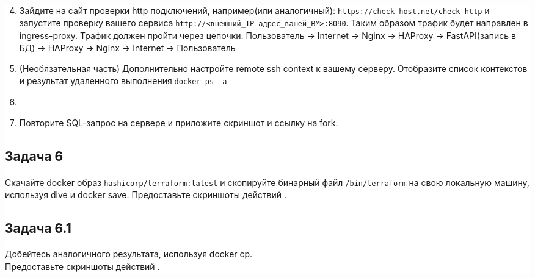 4. Зайдите на сайт проверки http подключений, например(или аналогичный): ```https://check-host.net/check-http``` и запустите проверку вашего сервиса ```http://<внешний_IP-адрес_вашей_ВМ>:8090```. Таким образом трафик будет направлен в ingress-proxy. Трафик должен пройти через цепочки: Пользователь → Internet → Nginx → HAProxy → FastAPI(запись в БД) → HAProxy → Nginx → Internet → Пользователь


   
6. (Необязательная часть) Дополнительно настройте remote ssh context к вашему серверу. Отобразите список контекстов и результат удаленного выполнения ```docker ps -a```
7. 
8. Повторите SQL-запрос на сервере и приложите скриншот и ссылку на fork.


## Задача 6
Скачайте docker образ ```hashicorp/terraform:latest``` и скопируйте бинарный файл ```/bin/terraform``` на свою локальную машину, используя dive и docker save.
Предоставьте скриншоты  действий .

## Задача 6.1
Добейтесь аналогичного результата, используя docker cp.  
Предоставьте скриншоты  действий .


